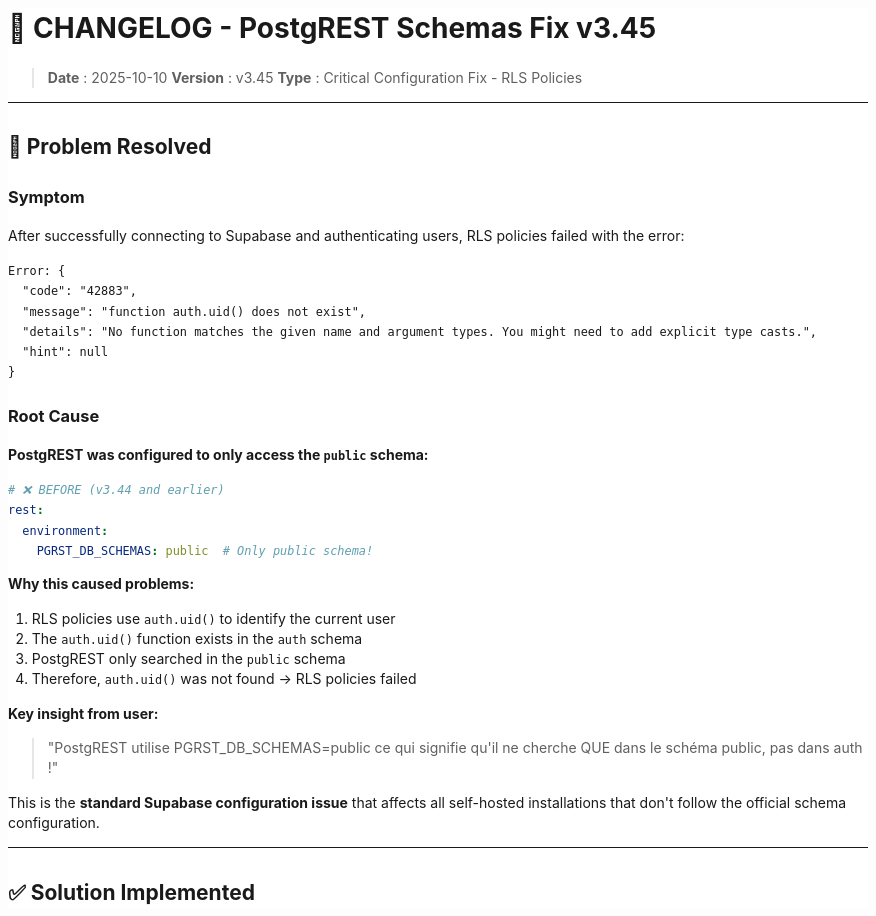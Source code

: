 # 🔧 CHANGELOG - PostgREST Schemas Fix v3.45

> **Date** : 2025-10-10
> **Version** : v3.45
> **Type** : Critical Configuration Fix - RLS Policies

---

## 🎯 Problem Resolved

### Symptom

After successfully connecting to Supabase and authenticating users, RLS policies failed with the error:

```
Error: {
  "code": "42883",
  "message": "function auth.uid() does not exist",
  "details": "No function matches the given name and argument types. You might need to add explicit type casts.",
  "hint": null
}
```

### Root Cause

**PostgREST was configured to only access the `public` schema:**

```yaml
# ❌ BEFORE (v3.44 and earlier)
rest:
  environment:
    PGRST_DB_SCHEMAS: public  # Only public schema!
```

**Why this caused problems:**

1. RLS policies use `auth.uid()` to identify the current user
2. The `auth.uid()` function exists in the `auth` schema
3. PostgREST only searched in the `public` schema
4. Therefore, `auth.uid()` was not found → RLS policies failed

**Key insight from user:**
> "PostgREST utilise PGRST_DB_SCHEMAS=public ce qui signifie qu'il ne cherche QUE dans le schéma public, pas dans auth !"

This is the **standard Supabase configuration issue** that affects all self-hosted installations that don't follow the official schema configuration.

---

## ✅ Solution Implemented
